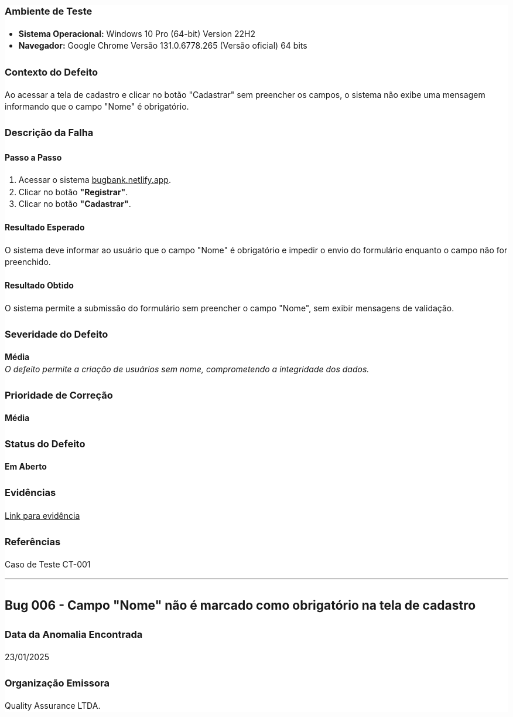 ### **Ambiente de Teste**  
- **Sistema Operacional:** Windows 10 Pro (64-bit) Version 22H2  
- **Navegador:** Google Chrome Versão 131.0.6778.265 (Versão oficial) 64 bits

### **Contexto do Defeito**  
Ao acessar a tela de cadastro e clicar no botão "Cadastrar" sem preencher os campos, o sistema não exibe uma mensagem informando que o campo "Nome" é obrigatório.

### **Descrição da Falha**  
#### **Passo a Passo**  
1. Acessar o sistema [bugbank.netlify.app](https://bugbank.netlify.app).  
2. Clicar no botão **"Registrar"**.  
3. Clicar no botão **"Cadastrar"**.  

#### **Resultado Esperado**  
O sistema deve informar ao usuário que o campo "Nome" é obrigatório e impedir o envio do formulário enquanto o campo não for preenchido.

#### **Resultado Obtido**  
O sistema permite a submissão do formulário sem preencher o campo "Nome", sem exibir mensagens de validação.

### **Severidade do Defeito**  
**Média**  
*O defeito permite a criação de usuários sem nome, comprometendo a integridade dos dados.*

### **Prioridade de Correção**  
**Média**

### **Status do Defeito**  
**Em Aberto**

### **Evidências**  
[Link para evidência](https://github.com/user-attachments/assets/9cbb16cb-0ebd-4221-9d09-3a410c2b3149)

### **Referências**  
Caso de Teste CT-001

---

## Bug 006 - Campo "Nome" não é marcado como obrigatório na tela de cadastro

### **Data da Anomalia Encontrada**  
23/01/2025

### **Organização Emissora**  
Quality Assurance LTDA.
